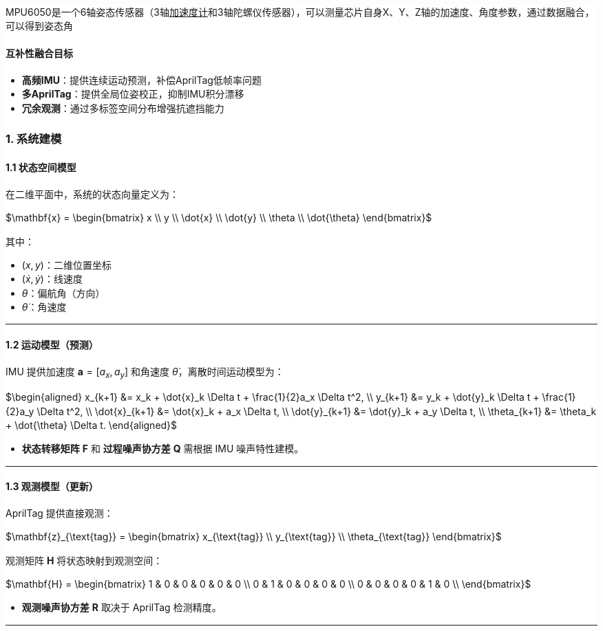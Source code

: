 MPU6050是一个6轴姿态传感器（3轴[加速度计](https://so.csdn.net/so/search?q=加速度计&spm=1001.2101.3001.7020)和3轴陀螺仪传感器），可以测量芯片自身X、Y、Z轴的加速度、角度参数，通过数据融合，可以得到姿态角

#### **互补性融合目标**

-  **高频IMU**：提供连续运动预测，补偿AprilTag低帧率问题
-  **多AprilTag**：提供全局位姿校正，抑制IMU积分漂移
-  **冗余观测**：通过多标签空间分布增强抗遮挡能力

### 1. 系统建模

#### 1.1 状态空间模型
在二维平面中，系统的状态向量定义为：

$\mathbf{x} = \begin{bmatrix} x \\ y \\ \dot{x} \\ \dot{y} \\ \theta \\ \dot{\theta} \end{bmatrix}$

其中：
- $(x, y)$：二维位置坐标  
- $(\dot{x}, \dot{y})$：线速度  
- $\theta$：偏航角（方向）  
- $\dot{\theta}$：角速度  

---

#### 1.2 运动模型（预测）
IMU 提供加速度 $\mathbf{a} = [a_x, a_y]$ 和角速度 $\dot{\theta}$，离散时间运动模型为：



$\begin{aligned}
x_{k+1} &= x_k + \dot{x}_k \Delta t + \frac{1}{2}a_x \Delta t^2, \\
y_{k+1} &= y_k + \dot{y}_k \Delta t + \frac{1}{2}a_y \Delta t^2, \\
\dot{x}_{k+1} &= \dot{x}_k + a_x \Delta t, \\
\dot{y}_{k+1} &= \dot{y}_k + a_y \Delta t, \\
\theta_{k+1} &= \theta_k + \dot{\theta} \Delta t.
\end{aligned}$

- **状态转移矩阵** $\mathbf{F}$ 和 **过程噪声协方差** $\mathbf{Q}$ 需根据 IMU 噪声特性建模。

---

#### 1.3 观测模型（更新）
AprilTag 提供直接观测：

$\mathbf{z}_{\text{tag}} = \begin{bmatrix} x_{\text{tag}} \\ y_{\text{tag}} \\ \theta_{\text{tag}} \end{bmatrix}$

观测矩阵 $\mathbf{H}$ 将状态映射到观测空间：

$\mathbf{H} = \begin{bmatrix}
1 & 0 & 0 & 0 & 0 & 0 \\
0 & 1 & 0 & 0 & 0 & 0 \\
0 & 0 & 0 & 0 & 1 & 0 \\
\end{bmatrix}$

- **观测噪声协方差** $\mathbf{R}$ 取决于 AprilTag 检测精度。

---